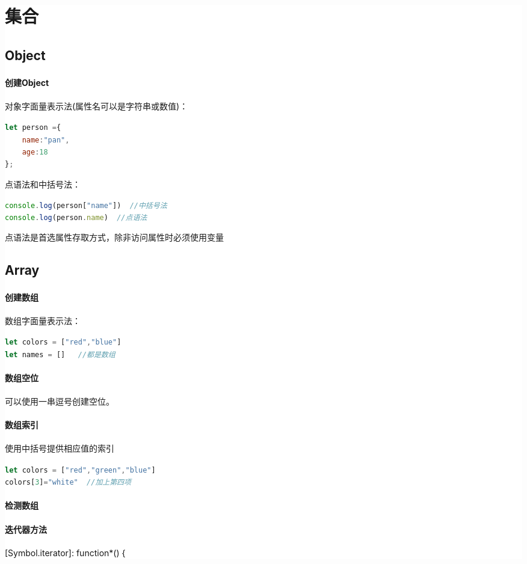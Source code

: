 # 集合



## Object

#### 创建Object

对象字面量表示法(属性名可以是字符串或数值)：

```js
let person ={
    name:"pan",
    age:18
};
```



点语法和中括号法：

```js
console.log(person["name"])  //中括号法
console.log(person.name)  //点语法
```

点语法是首选属性存取方式，除非访问属性时必须使用变量



## Array

#### 创建数组

数组字面量表示法：

```js
let colors = ["red","blue"]
let names = []   //都是数组
```

#### 数组空位

可以使用一串逗号创建空位。

#### 数组索引

使用中括号提供相应值的索引

```js
let colors = ["red","green","blue"]
colors[3]="white"  //加上第四项
```

#### 检测数组

#### 迭代器方法


 [Symbol.iterator]: function*() { 